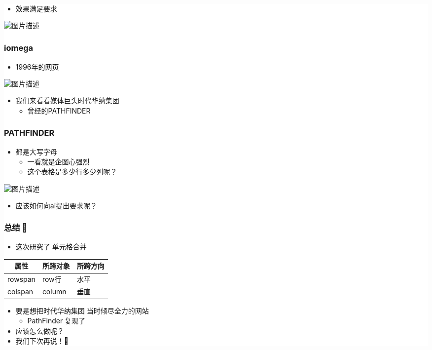 
- 效果满足要求

![图片描述](https://doc.shiyanlou.com/courses/3781/labs/2885297/uid1190679-20241006-1728220687110) 

### iomega

- 1996年的网页

![图片描述](https://doc.shiyanlou.com/courses/3781/labs/2885297/uid1190679-20241106-1730878798017) 

- 我们来看看媒体巨头时代华纳集团
	- 曾经的PATHFINDER

### PATHFINDER

- 都是大写字母 
	- 一看就是企图心强烈
	- 这个表格是多少行多少列呢？

![图片描述](https://doc.shiyanlou.com/courses/uid1190679-20241001-1727779806203)

- 应该如何向ai提出要求呢？

### 总结 🤔

- 这次研究了 单元格合并

|属性|所跨对象|所跨方向 |
|---|---|---|
| rowspan|row行|水平|
| colspan|column|垂直|

- 要是想把时代华纳集团 当时倾尽全力的网站
	- PathFinder 复现了 
- 应该怎么做呢？
- 我们下次再说！👋
